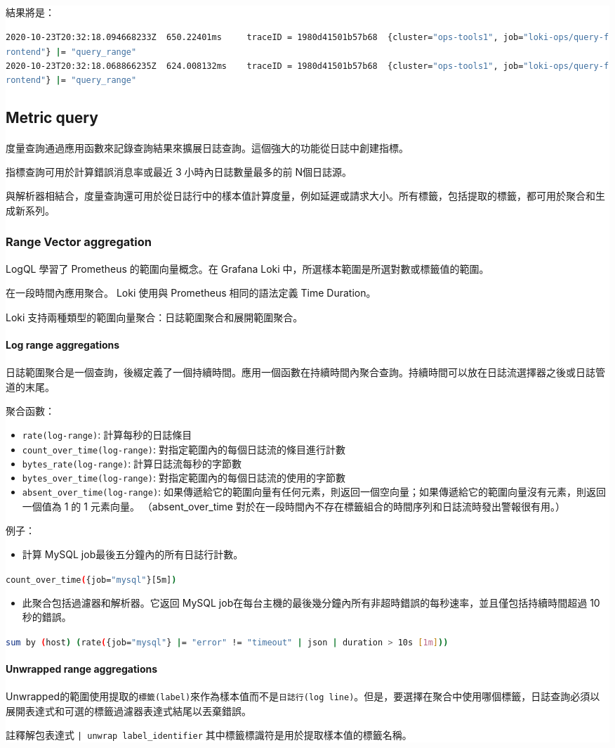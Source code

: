 結果將是：

```bash
2020-10-23T20:32:18.094668233Z	650.22401ms	    traceID = 1980d41501b57b68	{cluster="ops-tools1", job="loki-ops/query-frontend"} |= "query_range"
2020-10-23T20:32:18.068866235Z	624.008132ms	traceID = 1980d41501b57b68	{cluster="ops-tools1", job="loki-ops/query-frontend"} |= "query_range"
```

## Metric query

度量查詢通過應用函數來記錄查詢結果來擴展日誌查詢。這個強大的功能從日誌中創建指標。

指標查詢可用於計算錯誤消息率或最近 3 小時內日誌數量最多的前 N ​​個日誌源。

與解析器相結合，度量查詢還可用於從日誌行中的樣本值計算度量，例如延遲或請求大小。所有標籤，包括提取的標籤，都可用於聚合和生成新系列。

### Range Vector aggregation

LogQL 學習了 Prometheus 的範圍向量概念。在 Grafana Loki 中，所選樣本範圍是所選對數或標籤值的範圍。

在一段時間內應用聚合。 Loki 使用與 Prometheus 相同的語法定義 Time Duration。

Loki 支持兩種類型的範圍向量聚合：日誌範圍聚合和展開範圍聚合。

#### Log range aggregations

日誌範圍聚合是一個查詢，後綴定義了一個持續時間。應用一個函數在持續時間內聚合查詢。持續時間可以放在日誌流選擇器之後或日誌管道的末尾。

聚合函數：

- `rate(log-range)`: 計算每秒的日誌條目
- `count_over_time(log-range)`: 對指定範圍內的每個日誌流的條目進行計數
- `bytes_rate(log-range)`: 計算日誌流每秒的字節數
- `bytes_over_time(log-range)`: 對指定範圍內的每個日誌流的使用的字節數
- `absent_over_time(log-range)`: 如果傳遞給它的範圍向量有任何元素，則返回一個空向量；如果傳遞給它的範圍向量沒有元素，則返回一個值為 1 的 1 元素向量。 （absent_over_time 對於在一段時間內不存在標籤組合的時間序列和日誌流時發出警報很有用。）


例子：

- 計算 MySQL job最後五分鐘內的所有日誌行計數。

```bash
count_over_time({job="mysql"}[5m])
```

- 此聚合包括過濾器和解析器。它返回 MySQL job在每台主機的最後幾分鐘內所有非超時錯誤的每秒速率，並且僅包括持續時間超過 10 秒的錯誤。

```bash
sum by (host) (rate({job="mysql"} |= "error" != "timeout" | json | duration > 10s [1m]))
```

#### Unwrapped range aggregations

Unwrapped的範圍使用提取的`標籤(label)`來作為樣本值而不是`日誌行(log line)`。但是，要選擇在聚合中使用哪個標籤，日誌查詢必須以展開表達式和可選的標籤過濾器表達式結尾以丟棄錯誤。

註釋解包表達式 `| unwrap label_identifier` 其中標籤標識符是用於提取樣本值的標籤名稱。
